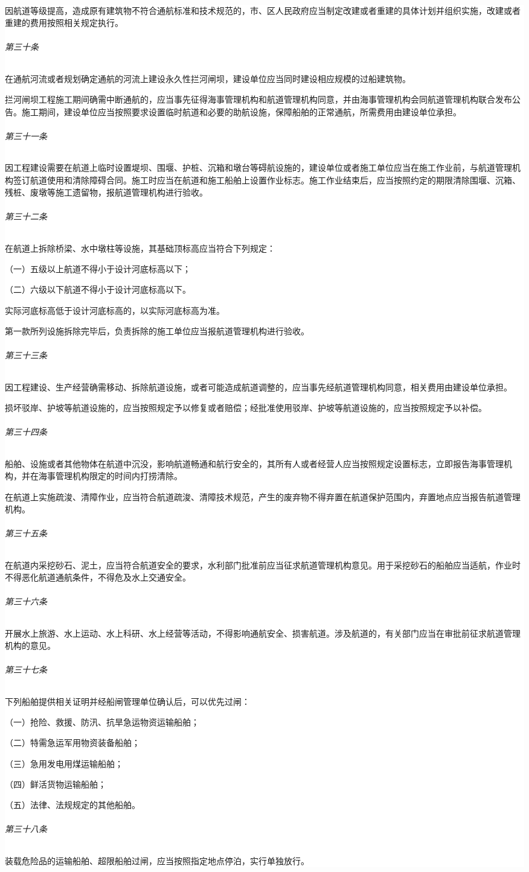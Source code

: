 因航道等级提高，造成原有建筑物不符合通航标准和技术规范的，市、区人民政府应当制定改建或者重建的具体计划并组织实施，改建或者重建的费用按照相关规定执行。

###### 第三十条

在通航河流或者规划确定通航的河流上建设永久性拦河闸坝，建设单位应当同时建设相应规模的过船建筑物。

拦河闸坝工程施工期间确需中断通航的，应当事先征得海事管理机构和航道管理机构同意，并由海事管理机构会同航道管理机构联合发布公告。施工期间，建设单位应当按照要求设置临时航道和必要的助航设施，保障船舶的正常通航，所需费用由建设单位承担。

###### 第三十一条

因工程建设需要在航道上临时设置堤坝、围堰、护桩、沉箱和墩台等碍航设施的，建设单位或者施工单位应当在施工作业前，与航道管理机构签订航道使用和清除障碍合同。施工时应当在航道和施工船舶上设置作业标志。施工作业结束后，应当按照约定的期限清除围堰、沉箱、残桩、废墩等施工遗留物，报航道管理机构进行验收。

###### 第三十二条

在航道上拆除桥梁、水中墩柱等设施，其基础顶标高应当符合下列规定：

（一）五级以上航道不得小于设计河底标高以下；

（二）六级以下航道不得小于设计河底标高以下。

实际河底标高低于设计河底标高的，以实际河底标高为准。

第一款所列设施拆除完毕后，负责拆除的施工单位应当报航道管理机构进行验收。

###### 第三十三条

因工程建设、生产经营确需移动、拆除航道设施，或者可能造成航道调整的，应当事先经航道管理机构同意，相关费用由建设单位承担。

损坏驳岸、护坡等航道设施的，应当按照规定予以修复或者赔偿；经批准使用驳岸、护坡等航道设施的，应当按照规定予以补偿。

###### 第三十四条

船舶、设施或者其他物体在航道中沉没，影响航道畅通和航行安全的，其所有人或者经营人应当按照规定设置标志，立即报告海事管理机构，并在海事管理机构限定的时间内打捞清除。

在航道上实施疏浚、清障作业，应当符合航道疏浚、清障技术规范，产生的废弃物不得弃置在航道保护范围内，弃置地点应当报告航道管理机构。

###### 第三十五条

在航道内采挖砂石、泥土，应当符合航道安全的要求，水利部门批准前应当征求航道管理机构意见。用于采挖砂石的船舶应当适航，作业时不得恶化航道通航条件，不得危及水上交通安全。

###### 第三十六条

开展水上旅游、水上运动、水上科研、水上经营等活动，不得影响通航安全、损害航道。涉及航道的，有关部门应当在审批前征求航道管理机构的意见。

###### 第三十七条

下列船舶提供相关证明并经船闸管理单位确认后，可以优先过闸：

（一）抢险、救援、防汛、抗旱急运物资运输船舶；

（二）特需急运军用物资装备船舶；

（三）急用发电用煤运输船舶；

（四）鲜活货物运输船舶；

（五）法律、法规规定的其他船舶。

###### 第三十八条

装载危险品的运输船舶、超限船舶过闸，应当按照指定地点停泊，实行单独放行。

